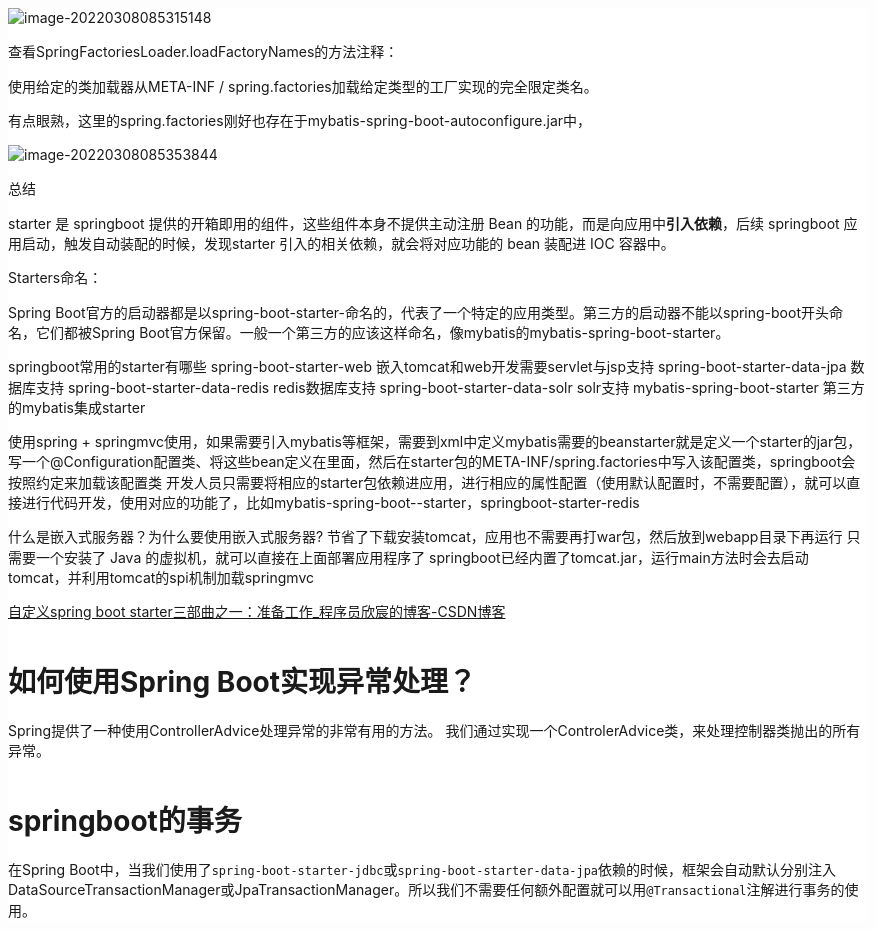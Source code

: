 ![image-20220308085315148](C:\Users\heziyi6\AppData\Roaming\Typora\typora-user-images\image-20220308085315148.png)

查看SpringFactoriesLoader.loadFactoryNames的方法注释：

使用给定的类加载器从META-INF / spring.factories加载给定类型的工厂实现的完全限定类名。

有点眼熟，这里的spring.factories刚好也存在于mybatis-spring-boot-autoconfigure.jar中，

![image-20220308085353844](C:\Users\heziyi6\AppData\Roaming\Typora\typora-user-images\image-20220308085353844.png)





总结

starter 是 springboot 提供的开箱即用的组件，这些组件本身不提供主动注册 Bean 的功能，而是向应用中**引入依赖**，后续 springboot 应用启动，触发自动装配的时候，发现starter 引入的相关依赖，就会将对应功能的 bean 装配进 IOC 容器中。

Starters命名：

Spring Boot官方的启动器都是以spring-boot-starter-命名的，代表了一个特定的应用类型。第三方的启动器不能以spring-boot开头命名，它们都被Spring Boot官方保留。一般一个第三方的应该这样命名，像mybatis的mybatis-spring-boot-starter。

springboot常用的starter有哪些
spring-boot-starter-web 嵌入tomcat和web开发需要servlet与jsp支持
spring-boot-starter-data-jpa 数据库支持
spring-boot-starter-data-redis redis数据库支持
spring-boot-starter-data-solr solr支持
mybatis-spring-boot-starter 第三方的mybatis集成starter

使用spring + springmvc使用，如果需要引入mybatis等框架，需要到xml中定义mybatis需要的beanstarter就是定义一个starter的jar包，写一个@Configuration配置类、将这些bean定义在里面，然后在starter包的META-INF/spring.factories中写入该配置类，springboot会按照约定来加载该配置类
开发人员只需要将相应的starter包依赖进应用，进行相应的属性配置（使用默认配置时，不需要配置），就可以直接进行代码开发，使用对应的功能了，比如mybatis-spring-boot--starter，springboot-starter-redis

什么是嵌入式服务器？为什么要使用嵌入式服务器?
节省了下载安装tomcat，应用也不需要再打war包，然后放到webapp目录下再运行
只需要一个安装了 Java 的虚拟机，就可以直接在上面部署应用程序了
springboot已经内置了tomcat.jar，运行main方法时会去启动tomcat，并利用tomcat的spi机制加载springmvc

[自定义spring boot starter三部曲之一：准备工作_程序员欣宸的博客-CSDN博客](https://blog.csdn.net/boling_cavalry/article/details/82956512)





# 如何使用Spring Boot实现异常处理？
Spring提供了一种使用ControllerAdvice处理异常的非常有用的方法。 我们通过实现一个ControlerAdvice类，来处理控制器类抛出的所有异常。



# springboot的事务



在Spring Boot中，当我们使用了`spring-boot-starter-jdbc`或`spring-boot-starter-data-jpa`依赖的时候，框架会自动默认分别注入DataSourceTransactionManager或JpaTransactionManager。所以我们不需要任何额外配置就可以用`@Transactional`注解进行事务的使用。
